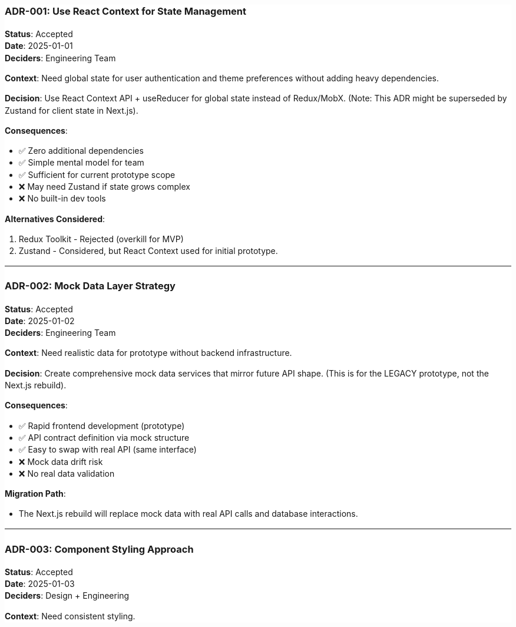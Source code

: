 
### ADR-001: Use React Context for State Management

**Status**: Accepted  
**Date**: 2025-01-01  
**Deciders**: Engineering Team

**Context**: Need global state for user authentication and theme preferences without adding heavy dependencies.

**Decision**: Use React Context API + useReducer for global state instead of Redux/MobX. (Note: This ADR might be superseded by Zustand for client state in Next.js).

**Consequences**:
- ✅ Zero additional dependencies
- ✅ Simple mental model for team
- ✅ Sufficient for current prototype scope
- ❌ May need Zustand if state grows complex
- ❌ No built-in dev tools

**Alternatives Considered**:
1. Redux Toolkit - Rejected (overkill for MVP)
2. Zustand - Considered, but React Context used for initial prototype.

---

### ADR-002: Mock Data Layer Strategy

**Status**: Accepted  
**Date**: 2025-01-02  
**Deciders**: Engineering Team

**Context**: Need realistic data for prototype without backend infrastructure.

**Decision**: Create comprehensive mock data services that mirror future API shape. (This is for the LEGACY prototype, not the Next.js rebuild).

**Consequences**:
- ✅ Rapid frontend development (prototype)
- ✅ API contract definition via mock structure
- ✅ Easy to swap with real API (same interface)
- ❌ Mock data drift risk
- ❌ No real data validation

**Migration Path**:
- The Next.js rebuild will replace mock data with real API calls and database interactions.

---

### ADR-003: Component Styling Approach

**Status**: Accepted  
**Date**: 2025-01-03  
**Deciders**: Design + Engineering

**Context**: Need consistent styling.
